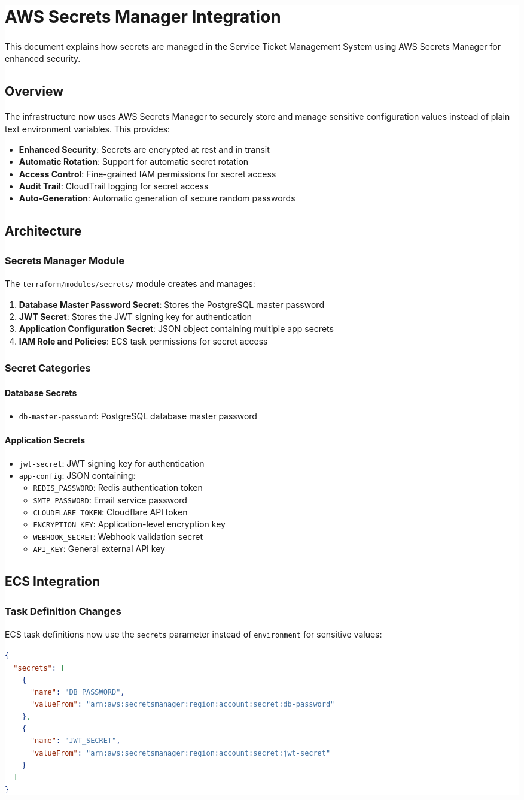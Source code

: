 # AWS Secrets Manager Integration

This document explains how secrets are managed in the Service Ticket Management System using AWS Secrets Manager for enhanced security.

## Overview

The infrastructure now uses AWS Secrets Manager to securely store and manage sensitive configuration values instead of plain text environment variables. This provides:

- **Enhanced Security**: Secrets are encrypted at rest and in transit
- **Automatic Rotation**: Support for automatic secret rotation
- **Access Control**: Fine-grained IAM permissions for secret access
- **Audit Trail**: CloudTrail logging for secret access
- **Auto-Generation**: Automatic generation of secure random passwords

## Architecture

### Secrets Manager Module

The `terraform/modules/secrets/` module creates and manages:

1. **Database Master Password Secret**: Stores the PostgreSQL master password
2. **JWT Secret**: Stores the JWT signing key for authentication
3. **Application Configuration Secret**: JSON object containing multiple app secrets
4. **IAM Role and Policies**: ECS task permissions for secret access

### Secret Categories

#### Database Secrets
- `db-master-password`: PostgreSQL database master password

#### Application Secrets
- `jwt-secret`: JWT signing key for authentication
- `app-config`: JSON containing:
  - `REDIS_PASSWORD`: Redis authentication token
  - `SMTP_PASSWORD`: Email service password
  - `CLOUDFLARE_TOKEN`: Cloudflare API token
  - `ENCRYPTION_KEY`: Application-level encryption key
  - `WEBHOOK_SECRET`: Webhook validation secret
  - `API_KEY`: General external API key

## ECS Integration

### Task Definition Changes

ECS task definitions now use the `secrets` parameter instead of `environment` for sensitive values:

```json
{
  "secrets": [
    {
      "name": "DB_PASSWORD",
      "valueFrom": "arn:aws:secretsmanager:region:account:secret:db-password"
    },
    {
      "name": "JWT_SECRET", 
      "valueFrom": "arn:aws:secretsmanager:region:account:secret:jwt-secret"
    }
  ]
}
```
